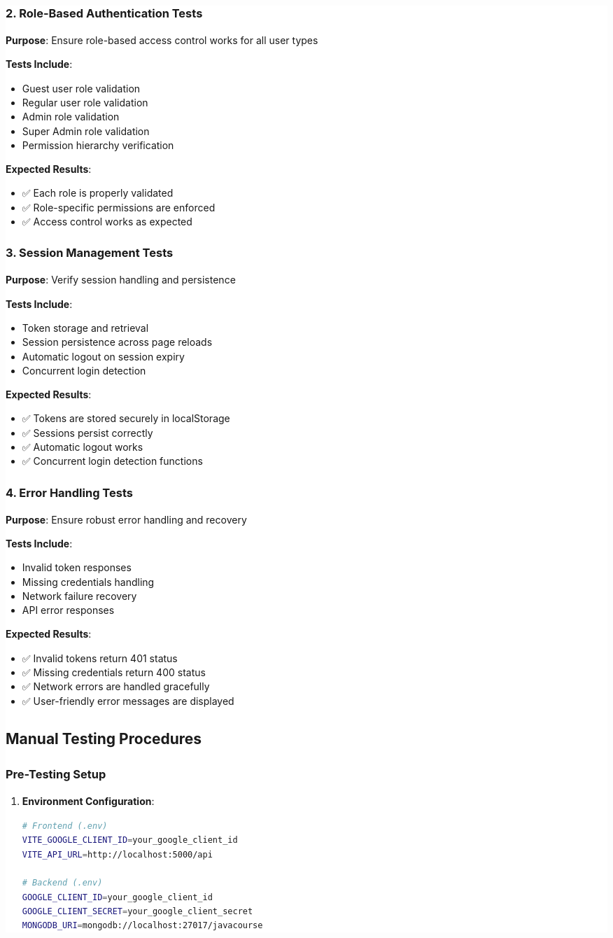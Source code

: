 ### 2. Role-Based Authentication Tests

**Purpose**: Ensure role-based access control works for all user types

**Tests Include**:
- Guest user role validation
- Regular user role validation
- Admin role validation
- Super Admin role validation
- Permission hierarchy verification

**Expected Results**:
- ✅ Each role is properly validated
- ✅ Role-specific permissions are enforced
- ✅ Access control works as expected

### 3. Session Management Tests

**Purpose**: Verify session handling and persistence

**Tests Include**:
- Token storage and retrieval
- Session persistence across page reloads
- Automatic logout on session expiry
- Concurrent login detection

**Expected Results**:
- ✅ Tokens are stored securely in localStorage
- ✅ Sessions persist correctly
- ✅ Automatic logout works
- ✅ Concurrent login detection functions

### 4. Error Handling Tests

**Purpose**: Ensure robust error handling and recovery

**Tests Include**:
- Invalid token responses
- Missing credentials handling
- Network failure recovery
- API error responses

**Expected Results**:
- ✅ Invalid tokens return 401 status
- ✅ Missing credentials return 400 status
- ✅ Network errors are handled gracefully
- ✅ User-friendly error messages are displayed

## Manual Testing Procedures

### Pre-Testing Setup

1. **Environment Configuration**:
   ```bash
   # Frontend (.env)
   VITE_GOOGLE_CLIENT_ID=your_google_client_id
   VITE_API_URL=http://localhost:5000/api

   # Backend (.env)
   GOOGLE_CLIENT_ID=your_google_client_id
   GOOGLE_CLIENT_SECRET=your_google_client_secret
   MONGODB_URI=mongodb://localhost:27017/javacourse
   ```
